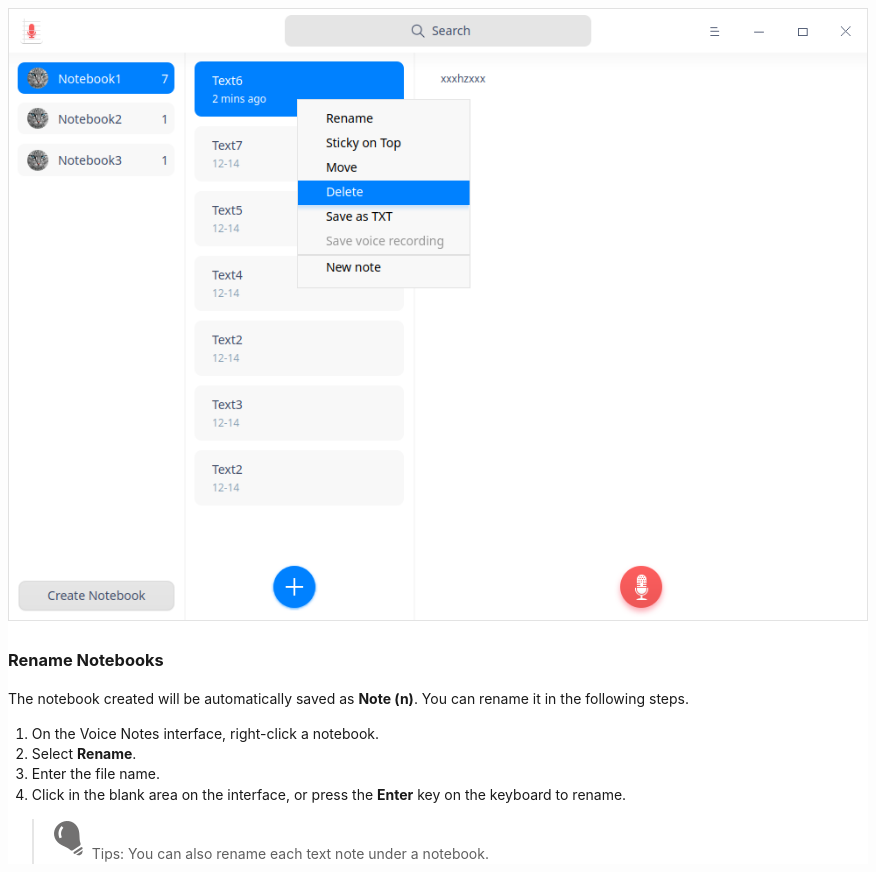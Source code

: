 ![0|save](fig/d_toTxT.png)

### Rename Notebooks

The notebook created will be automatically saved as **Note (n)**. You can rename it in the following steps. 

1. On the Voice Notes interface, right-click a notebook.
2. Select **Rename**.
3. Enter the file name.
4. Click in the blank area on the interface, or press the **Enter** key on the keyboard to rename.

> ![tips](../common/tips.svg) Tips: You can also rename each text note under a notebook. 
